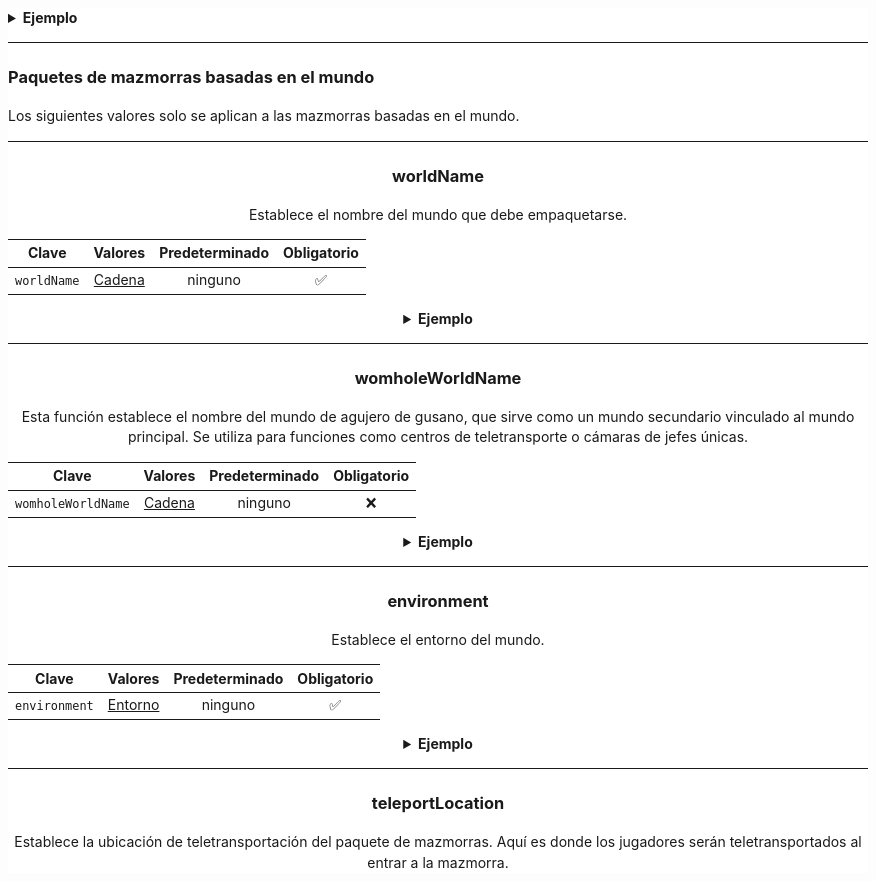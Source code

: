 <details><summary><b>Ejemplo</b></summary></details>

</div>

***

### Paquetes de mazmorras basadas en el mundo

Los siguientes valores solo se aplican a las mazmorras basadas en el mundo.

<div align="center">

***

### worldName

Establece el nombre del mundo que debe empaquetarse.

| Clave         |  Valores  | Predeterminado | Obligatorio |
|-------------|:--------:|:-------:|:---------:|
| `worldName` | [Cadena](#string) |  ninguno   |    ✅      |

<details><summary><b>Ejemplo</b></summary></details>

***

### womholeWorldName

Esta función establece el nombre del mundo de agujero de gusano, que sirve como un mundo secundario vinculado al mundo principal. Se utiliza para funciones como centros de teletransporte o cámaras de jefes únicas.

| Clave         |  Valores  | Predeterminado | Obligatorio |
|-------------|:--------:|:-------:|:---------:|
| `womholeWorldName` | [Cadena](#string) |  ninguno   |    ❌      |

<details><summary><b>Ejemplo</b></summary></details>

***

### environment

Establece el entorno del mundo.

| Clave         |  Valores  | Predeterminado | Obligatorio |
|-------------|:--------:|:-------:|:---------:|
| `environment` | [Entorno](https://hub.spigotmc.org/javadocs/spigot/org/bukkit/World.Environment.html) |  ninguno   |    ✅      |

<details><summary><b>Ejemplo</b></summary></details>

***

### teleportLocation

Establece la ubicación de teletransportación del paquete de mazmorras. Aquí es donde los jugadores serán teletransportados al entrar a la mazmorra.

